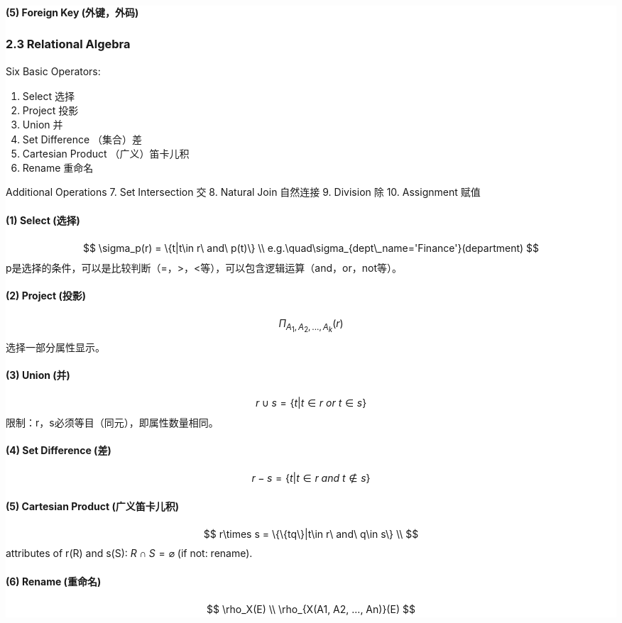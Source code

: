 #### (5) Foreign Key (外键，外码)
### 2.3 Relational Algebra
Six Basic Operators:
1. Select 选择
2. Project 投影
3. Union 并
4. Set Difference （集合）差
5. Cartesian Product （广义）笛卡儿积
6. Rename 重命名

Additional Operations
7. Set Intersection 交
8. Natural Join 自然连接
9. Division 除
10. Assignment 赋值

#### (1) Select (选择)
$$
\sigma_p(r) = \{t|t\in r\ and\ p(t)\} \\
e.g.\quad\sigma_{dept\_name='Finance'}(department)
$$
p是选择的条件，可以是比较判断（=，>，<等），可以包含逻辑运算（and，or，not等）。

#### (2) Project (投影)
$$
\Pi_{A_1,A_2,...,A_k}(r)
$$
选择一部分属性显示。

#### (3) Union (并)
$$
r\cup s = \{t|t\in r\ or\ t\in s\}
$$
限制：r，s必须等目（同元），即属性数量相同。

#### (4) Set Difference (差)
$$
r-s = \{t|t\in r\ and\ t\notin s\}
$$

#### (5) Cartesian Product (广义笛卡儿积)
$$
r\times s = \{\{tq\}|t\in r\ and\ q\in s\} \\
$$
attributes of r(R) and s(S): $R\cap S=\varnothing$ (if not: rename).

#### (6) Rename (重命名)
$$
\rho_X(E) \\
\rho_{X(A1, A2, ..., An)}(E)
$$
